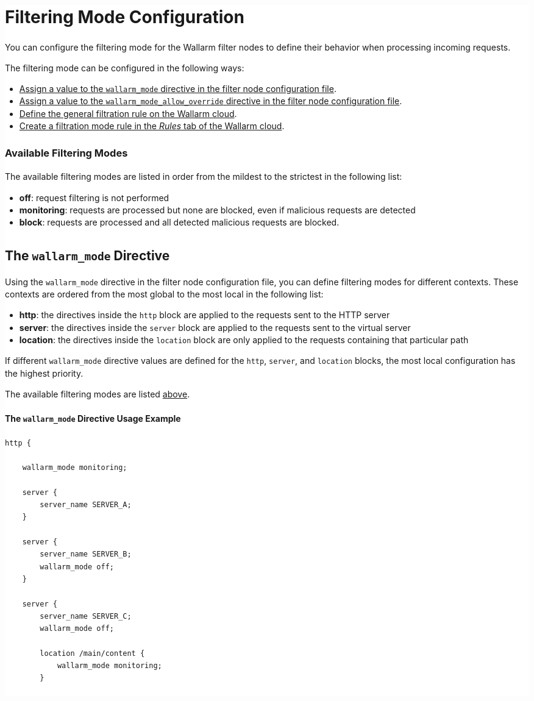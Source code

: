 [anchor0]:      #available-filtering-modes
[anchor1]:      #the-wallarm_mode-directive
[anchor2]:      #the-wallarm_mode_allow_override-directive
[anchor3]:      #the-general-filtration-rule-on-the-wallarm-cloud
[anchor4]:      #the-filtering-mode-rules-in-the-rules-tab

[link-rules]:               ../user-guides/rules/intro.md
[link-mode-rules]:          ../user-guides/rules/wallarm-mode-rule.md

[img-general-settings]:     ../images/configuration-guides/configure-wallarm-mode/en/general-settings-page.png

#   Filtering Mode Configuration

You can configure the filtering mode for the Wallarm filter nodes to define their behavior when processing incoming requests.

The filtering mode can be configured in the following ways:
*   [Assign a value to the `wallarm_mode` directive in the filter node configuration file][anchor1].
*   [Assign a value to the `wallarm_mode_allow_override` directive in the filter node configuration file][anchor2].
*   [Define the general filtration rule on the Wallarm cloud][anchor3].
*   [Create a filtration mode rule in the *Rules* tab of the Wallarm cloud][anchor4].

### Available Filtering Modes

The available filtering modes are listed in order from the mildest to the strictest in the following list:
*   **off**: request filtering is not performed
*   **monitoring**: requests are processed but none are blocked, even if malicious requests are detected
*   **block**: requests are processed and all detected malicious requests are blocked.

##  The `wallarm_mode` Directive

Using the `wallarm_mode` directive in the filter node configuration file, you can define filtering modes for different contexts. These contexts are ordered from the most global to the most local in the following list:
*   **http**: the directives inside the `http` block are applied to the requests sent to the HTTP server
*   **server**: the directives inside the `server` block are applied to the requests sent to the virtual server
*   **location**: the directives inside the `location` block are only applied to the requests containing that particular path

If different `wallarm_mode` directive values are defined for the `http`, `server`, and `location` blocks, the most local configuration has the highest priority.

The available filtering modes are listed [above][anchor0].

####    The `wallarm_mode` Directive Usage Example

```
http {
    
    wallarm_mode monitoring;
    
    server {
        server_name SERVER_A;
    }
    
    server {
        server_name SERVER_B;
        wallarm_mode off;
    }
    
    server {
        server_name SERVER_C;
        wallarm_mode off;
        
        location /main/content {
            wallarm_mode monitoring;
        }
        
```